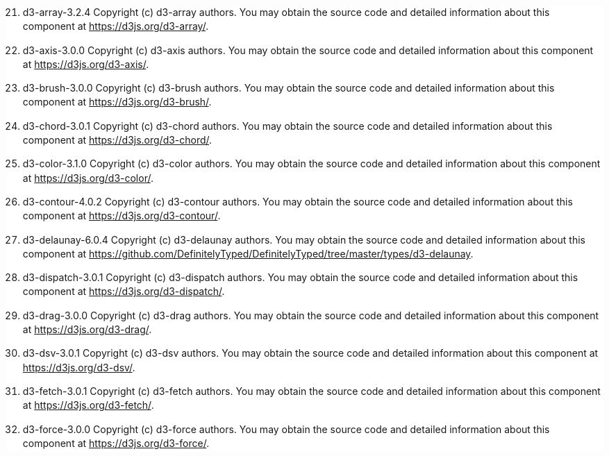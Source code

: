 21. d3-array-3.2.4
Copyright (c) d3-array authors.
You may obtain the source code and detailed information about this component at https://d3js.org/d3-array/.

22. d3-axis-3.0.0
Copyright (c) d3-axis authors.
You may obtain the source code and detailed information about this component at https://d3js.org/d3-axis/.

23. d3-brush-3.0.0
Copyright (c) d3-brush authors.
You may obtain the source code and detailed information about this component at https://d3js.org/d3-brush/.

24. d3-chord-3.0.1
Copyright (c) d3-chord authors.
You may obtain the source code and detailed information about this component at https://d3js.org/d3-chord/.

25. d3-color-3.1.0
Copyright (c) d3-color authors.
You may obtain the source code and detailed information about this component at https://d3js.org/d3-color/.

26. d3-contour-4.0.2
Copyright (c) d3-contour authors.
You may obtain the source code and detailed information about this component at https://d3js.org/d3-contour/.

27. d3-delaunay-6.0.4
Copyright (c) d3-delaunay authors.
You may obtain the source code and detailed information about this component at https://github.com/DefinitelyTyped/DefinitelyTyped/tree/master/types/d3-delaunay.

28. d3-dispatch-3.0.1
Copyright (c) d3-dispatch authors.
You may obtain the source code and detailed information about this component at https://d3js.org/d3-dispatch/.

29. d3-drag-3.0.0
Copyright (c) d3-drag authors.
You may obtain the source code and detailed information about this component at https://d3js.org/d3-drag/.

30. d3-dsv-3.0.1
Copyright (c) d3-dsv authors.
You may obtain the source code and detailed information about this component at https://d3js.org/d3-dsv/.

31. d3-fetch-3.0.1
Copyright (c) d3-fetch authors.
You may obtain the source code and detailed information about this component at https://d3js.org/d3-fetch/.

32. d3-force-3.0.0
Copyright (c) d3-force authors.
You may obtain the source code and detailed information about this component at https://d3js.org/d3-force/.
